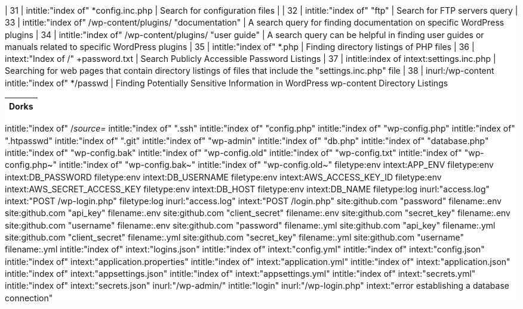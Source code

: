 | 31 | intitle:"index of" *config.inc.php | Search for configuration files |
| 32 | intitle:"index of" "ftp" | Search for FTP servers query 
| 33 | intitle:"index of" /wp-content/plugins/ "documentation" | A search query for finding documentation on specific WordPress plugins
| 34 | intitle:"index of" /wp-content/plugins/ "user guide" | A search query can be helpful in finding user guides or manuals related to specific WordPress plugins
| 35 | intitle:"index of" *.php | Finding directory listings of PHP files 
| 36 | intext:"Index of /" +password.txt | Search Publicly Accessible Password Listings
| 37 | intitle:index of intext:settings.inc.php | Searching for web pages that contain directory listings of files that include the "settings.inc.php" file 
| 38 | inurl:/wp-content intitle:"index of" */passwd | Finding Potentially Sensitive Information in WordPress wp-content Directory Listings

| Dorks |
|   --- |
intitle:"index of" /*source=*
intitle:"index of" ".ssh"
intitle:"index of" "config.php"
intitle:"index of" "wp-config.php"
intitle:"index of" ".htpasswd"
intitle:"index of" ".git"
intitle:"index of" "wp-admin"
intitle:"index of" "db.php"
intitle:"index of" "database.php"
intitle:"index of" "wp-config.bak"
intitle:"index of" "wp-config.old"
intitle:"index of" "wp-config.txt"
intitle:"index of" "wp-config.php~"
intitle:"index of" "wp-config.bak~"
intitle:"index of" "wp-config.old~"
filetype:env intext:APP_ENV
filetype:env intext:DB_PASSWORD
filetype:env intext:DB_USERNAME
filetype:env intext:AWS_ACCESS_KEY_ID
filetype:env intext:AWS_SECRET_ACCESS_KEY
filetype:env intext:DB_HOST
filetype:env intext:DB_NAME
filetype:log inurl:"access.log" intext:"POST /wp-login.php"
filetype:log inurl:"access.log" intext:"POST /login.php"
site:github.com "password" filename:.env
site:github.com "api_key" filename:.env
site:github.com "client_secret" filename:.env
site:github.com "secret_key" filename:.env
site:github.com "username" filename:.env
site:github.com "password" filename:.yml
site:github.com "api_key" filename:.yml
site:github.com "client_secret" filename:.yml
site:github.com "secret_key" filename:.yml
site:github.com "username" filename:.yml
intitle:"index of" intext:"logins.json"
intitle:"index of" intext:"config.yml"
intitle:"index of" intext:"config.json"
intitle:"index of" intext:"application.properties"
intitle:"index of" intext:"application.yml"
intitle:"index of" intext:"application.json"
intitle:"index of" intext:"appsettings.json"
intitle:"index of" intext:"appsettings.yml"
intitle:"index of" intext:"secrets.yml"
intitle:"index of" intext:"secrets.json"
inurl:"/wp-admin/" intitle:"login"
inurl:"/wp-login.php"
intext:"error establishing a database connection"